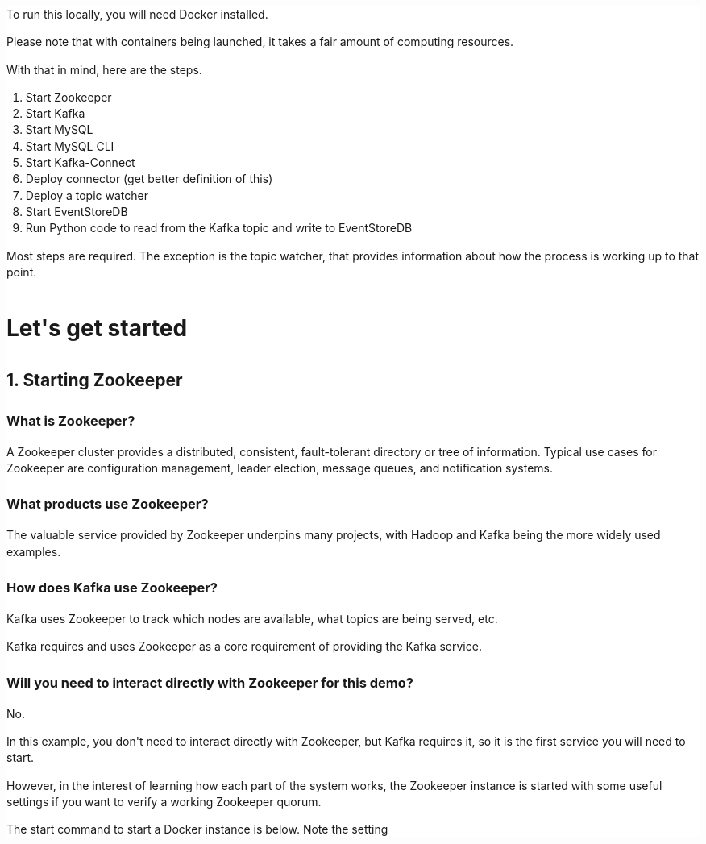 To run this locally, you will need Docker installed. 

Please note that with containers being launched, it takes a fair amount of computing resources.

With that in mind, here are the steps. 

1. Start Zookeeper
2. Start Kafka
3. Start MySQL
4. Start MySQL CLI
5. Start Kafka-Connect
6. Deploy connector (get better definition of this)
7. Deploy a topic watcher
8. Start EventStoreDB
9. Run Python code to read from the Kafka topic and write to EventStoreDB

Most steps are required. The exception is the topic watcher, that provides information about how the process is working up to that point. 


# Let's get started

## 1. Starting Zookeeper 


### What is Zookeeper?

A Zookeeper cluster provides a distributed, consistent, fault-tolerant directory or tree of information. Typical use cases for Zookeeper are configuration management, leader election, message queues, and notification systems. 


### What products use Zookeeper?
The valuable service provided by Zookeeper underpins many projects, with Hadoop and Kafka being the more widely used examples. 


### How does Kafka use Zookeeper?
Kafka uses Zookeeper to track which nodes are available, what topics are being served, etc. 

Kafka requires and uses Zookeeper as a core requirement of providing the Kafka service.


### Will you need to interact directly with Zookeeper for this demo?
No. 

In this example, you don't need to interact directly with Zookeeper, but Kafka requires it, so it is the first service you will need to start. 

However, in the interest of learning how each part of the system works, the Zookeeper instance is started with some useful settings if you want to verify a working Zookeeper quorum. 

The start command to start a Docker instance is below. Note the setting 
